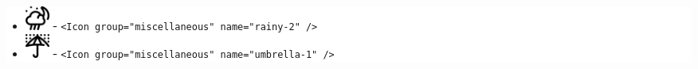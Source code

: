  - <img src="./miscellaneous/204-rainy-2.png" height="30" width="30" /> - `<Icon group="miscellaneous" name="rainy-2" />`
 - <img src="./miscellaneous/205-umbrella-1.png" height="30" width="30" /> - `<Icon group="miscellaneous" name="umbrella-1" />`